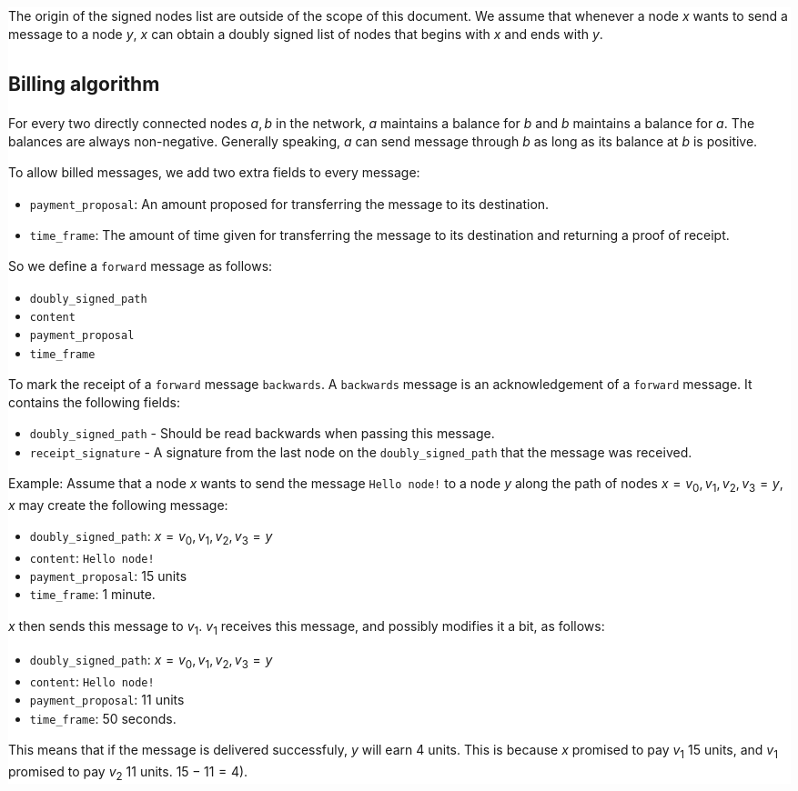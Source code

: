 The origin of the signed nodes list are outside of the scope of this document.
We assume that whenever a node $x$ wants to send a message to a node $y$, $x$
can obtain a doubly signed list of nodes that begins with $x$ and ends with
$y$.


## Billing algorithm

For every two directly connected nodes $a, b$ in the network, $a$ maintains a
balance for $b$ and $b$ maintains a balance for $a$. The balances are always
non-negative. Generally speaking, $a$ can send message through $b$ as long as
its balance at $b$ is positive.

To allow billed messages, we add two extra fields to every message: 

- `payment_proposal`: An amount proposed for transferring the message to its
    destination.

- `time_frame`: The amount of time given for transferring the message to its
    destination and returning a proof of receipt.


So we define a `forward` message as follows:

- `doubly_signed_path`
- `content`
- `payment_proposal`
- `time_frame`

To mark the receipt of a `forward` message `backwards`. A `backwards` message
is an acknowledgement of a `forward` message. It contains the following fields:

- `doubly_signed_path` - Should be read backwards when passing this message.
- `receipt_signature` - A signature from the last node on the
    `doubly_signed_path` that the message was received.


Example: Assume that a node $x$ wants to send the message `Hello node!` to a
node $y$ along the path of nodes $x = v_0, v_1, v_2, v_3 = y$, $x$ may create
the following message:

- `doubly_signed_path`: $x = v_0, v_1, v_2, v_3 = y$
- `content`: `Hello node!`
- `payment_proposal`: $15$ units
- `time_frame`: $1$ minute.

$x$ then sends this message to $v_1$. $v_1$ receives this message, and possibly
modifies it a bit, as follows:

- `doubly_signed_path`: $x = v_0, v_1, v_2, v_3 = y$
- `content`: `Hello node!`
- `payment_proposal`: $11$ units
- `time_frame`: $50$ seconds.

This means that if the message is delivered successfuly, $y$ will earn $4$
units. This is because $x$ promised to pay $v_1$ $15$ units, and $v_1$ promised
to pay $v_2$ $11$ units. $15 - 11 = 4$).
